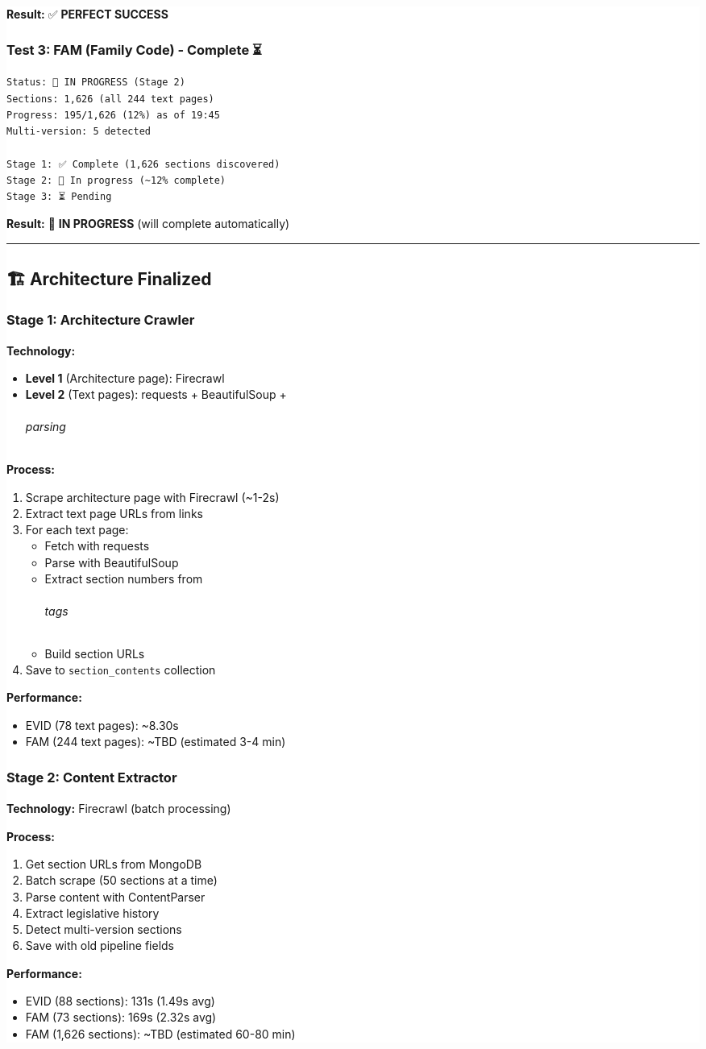 **Result:** ✅ **PERFECT SUCCESS**

### Test 3: FAM (Family Code) - Complete ⏳

```
Status: 🔄 IN PROGRESS (Stage 2)
Sections: 1,626 (all 244 text pages)
Progress: 195/1,626 (12%) as of 19:45
Multi-version: 5 detected

Stage 1: ✅ Complete (1,626 sections discovered)
Stage 2: 🔄 In progress (~12% complete)
Stage 3: ⏳ Pending
```

**Result:** 🔄 **IN PROGRESS** (will complete automatically)

---

## 🏗️ Architecture Finalized

### Stage 1: Architecture Crawler

**Technology:**
- **Level 1** (Architecture page): Firecrawl
- **Level 2** (Text pages): requests + BeautifulSoup + <h6> parsing

**Process:**
1. Scrape architecture page with Firecrawl (~1-2s)
2. Extract text page URLs from links
3. For each text page:
   - Fetch with requests
   - Parse with BeautifulSoup
   - Extract section numbers from <h6> tags
   - Build section URLs
4. Save to `section_contents` collection

**Performance:**
- EVID (78 text pages): ~8.30s
- FAM (244 text pages): ~TBD (estimated 3-4 min)

### Stage 2: Content Extractor

**Technology:** Firecrawl (batch processing)

**Process:**
1. Get section URLs from MongoDB
2. Batch scrape (50 sections at a time)
3. Parse content with ContentParser
4. Extract legislative history
5. Detect multi-version sections
6. Save with old pipeline fields

**Performance:**
- EVID (88 sections): 131s (1.49s avg)
- FAM (73 sections): 169s (2.32s avg)
- FAM (1,626 sections): ~TBD (estimated 60-80 min)
